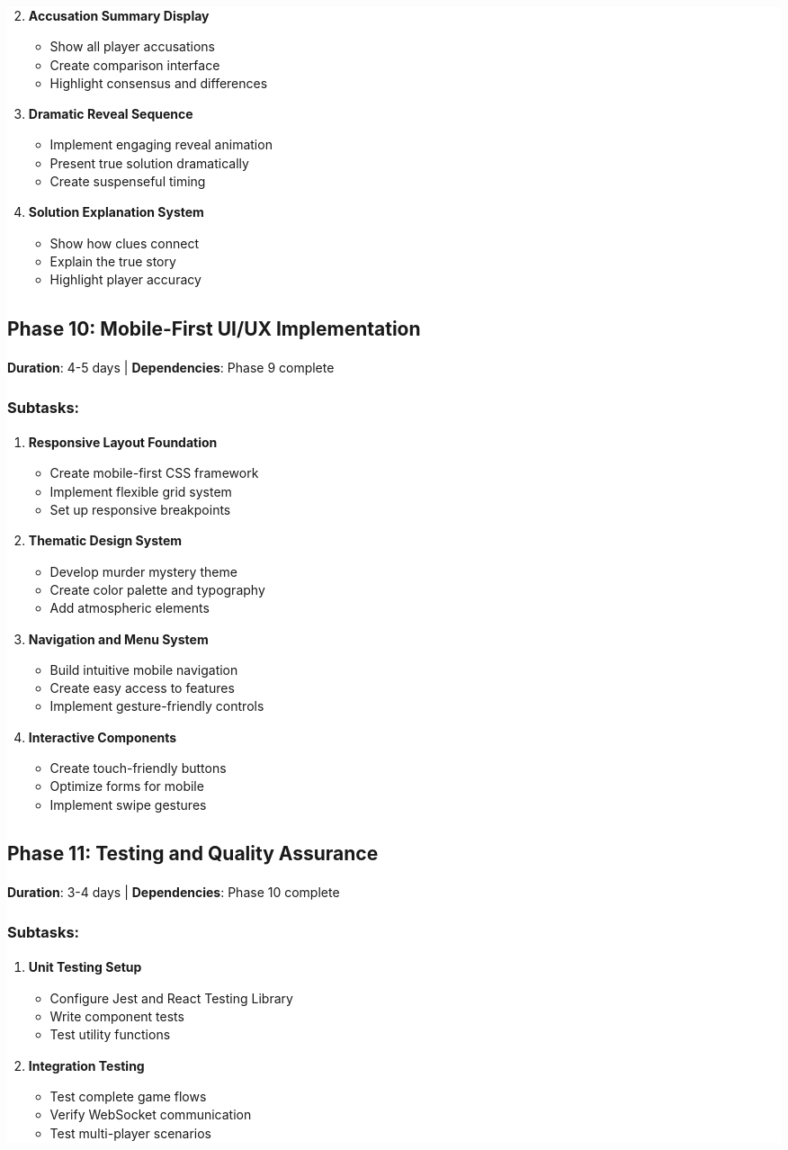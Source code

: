 2. **Accusation Summary Display**
   - Show all player accusations
   - Create comparison interface
   - Highlight consensus and differences

3. **Dramatic Reveal Sequence**
   - Implement engaging reveal animation
   - Present true solution dramatically
   - Create suspenseful timing

4. **Solution Explanation System**
   - Show how clues connect
   - Explain the true story
   - Highlight player accuracy

## Phase 10: Mobile-First UI/UX Implementation
**Duration**: 4-5 days | **Dependencies**: Phase 9 complete

### Subtasks:
1. **Responsive Layout Foundation**
   - Create mobile-first CSS framework
   - Implement flexible grid system
   - Set up responsive breakpoints

2. **Thematic Design System**
   - Develop murder mystery theme
   - Create color palette and typography
   - Add atmospheric elements

3. **Navigation and Menu System**
   - Build intuitive mobile navigation
   - Create easy access to features
   - Implement gesture-friendly controls

4. **Interactive Components**
   - Create touch-friendly buttons
   - Optimize forms for mobile
   - Implement swipe gestures

## Phase 11: Testing and Quality Assurance
**Duration**: 3-4 days | **Dependencies**: Phase 10 complete

### Subtasks:
1. **Unit Testing Setup**
   - Configure Jest and React Testing Library
   - Write component tests
   - Test utility functions

2. **Integration Testing**
   - Test complete game flows
   - Verify WebSocket communication
   - Test multi-player scenarios
